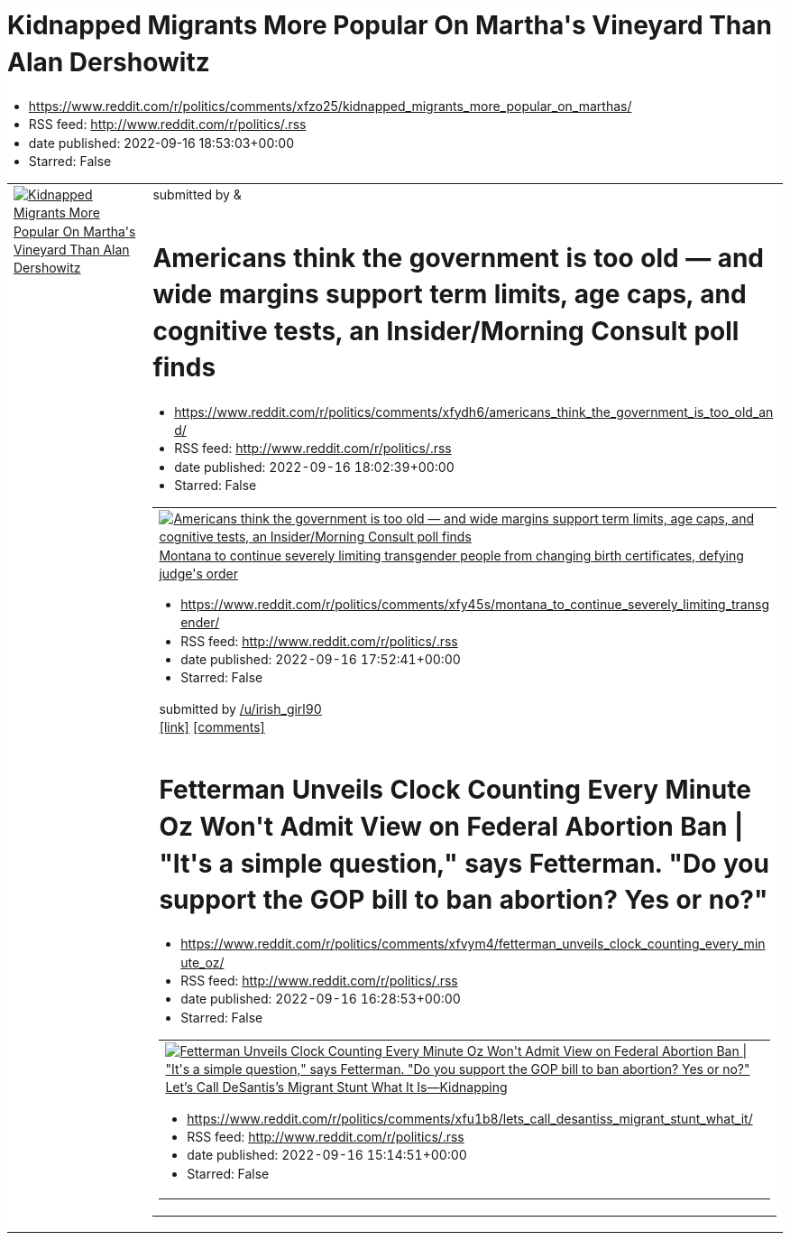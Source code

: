 # Kidnapped Migrants More Popular On Martha's Vineyard Than Alan Dershowitz
 - https://www.reddit.com/r/politics/comments/xfzo25/kidnapped_migrants_more_popular_on_marthas/
 - RSS feed: http://www.reddit.com/r/politics/.rss
 - date published: 2022-09-16 18:53:03+00:00
 - Starred: False

<table> <tr><td> <a href="https://www.reddit.com/r/politics/comments/xfzo25/kidnapped_migrants_more_popular_on_marthas/"> <img alt="Kidnapped Migrants More Popular On Martha's Vineyard Than Alan Dershowitz" src="https://external-preview.redd.it/5VXG3q9HwkDOMC5cMTp7Jy4DqoxMlqTWJcnnJEN551k.jpg?width=640&amp;crop=smart&amp;auto=webp&amp;s=eedd7a9b541af269d4ea0c81a441759e2d58fe25" title="Kidnapped Migrants More Popular On Martha's Vineyard Than Alan Dershowitz" /> </a> </td><td> &#32; submitted by &

# Americans think the government is too old — and wide margins support term limits, age caps, and cognitive tests, an Insider/Morning Consult poll finds
 - https://www.reddit.com/r/politics/comments/xfydh6/americans_think_the_government_is_too_old_and/
 - RSS feed: http://www.reddit.com/r/politics/.rss
 - date published: 2022-09-16 18:02:39+00:00
 - Starred: False

<table> <tr><td> <a href="https://www.reddit.com/r/politics/comments/xfydh6/americans_think_the_government_is_too_old_and/"> <img alt="Americans think the government is too old — and wide margins support term limits, age caps, and cognitive tests, an Insider/Morning Consult poll finds" src="https://external-preview.redd.it/xLIR7SW1css6CpN1rrNhvRxLd0ZT7RWDiZLQw1-1n8Q.jpg?width=640&amp;crop=smart&amp;auto=webp&amp;s=a790fd9864c069abd16bc78ffabd171e96416a1a" title="Americans think the government is

# Montana to continue severely limiting transgender people from changing birth certificates, defying judge's order
 - https://www.reddit.com/r/politics/comments/xfy45s/montana_to_continue_severely_limiting_transgender/
 - RSS feed: http://www.reddit.com/r/politics/.rss
 - date published: 2022-09-16 17:52:41+00:00
 - Starred: False

&#32; submitted by &#32; <a href="https://www.reddit.com/user/irish_girl90"> /u/irish_girl90 </a> <br /> <span><a href="https://www.cbsnews.com/news/montana-judge-blocks-anti-transgender-birth-certificate-rule/">[link]</a></span> &#32; <span><a href="https://www.reddit.com/r/politics/comments/xfy45s/montana_to_continue_severely_limiting_transgender/">[comments]</a></span>

# Fetterman Unveils Clock Counting Every Minute Oz Won't Admit View on Federal Abortion Ban | "It's a simple question," says Fetterman. "Do you support the GOP bill to ban abortion? Yes or no?"
 - https://www.reddit.com/r/politics/comments/xfvym4/fetterman_unveils_clock_counting_every_minute_oz/
 - RSS feed: http://www.reddit.com/r/politics/.rss
 - date published: 2022-09-16 16:28:53+00:00
 - Starred: False

<table> <tr><td> <a href="https://www.reddit.com/r/politics/comments/xfvym4/fetterman_unveils_clock_counting_every_minute_oz/"> <img alt="Fetterman Unveils Clock Counting Every Minute Oz Won't Admit View on Federal Abortion Ban | &quot;It's a simple question,&quot; says Fetterman. &quot;Do you support the GOP bill to ban abortion? Yes or no?&quot;" src="https://external-preview.redd.it/Y67cEZdyyLkggH8pMKw4ofyyxXOVOQ-fIg3r_HyGx0g.jpg?width=640&amp;crop=smart&amp;auto=webp&amp;s=692bc9d368e039c757

# Let’s Call DeSantis’s Migrant Stunt What It Is—Kidnapping
 - https://www.reddit.com/r/politics/comments/xfu1b8/lets_call_desantiss_migrant_stunt_what_it/
 - RSS feed: http://www.reddit.com/r/politics/.rss
 - date published: 2022-09-16 15:14:51+00:00
 - Starred: False
